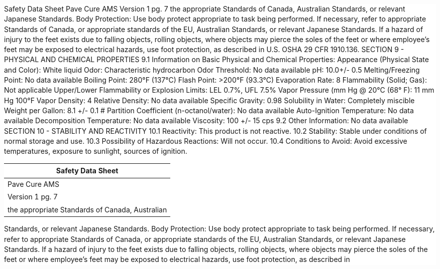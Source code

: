 Safety Data Sheet
Pave Cure AMS
Version 1 pg. 7
the appropriate Standards of Canada, Australian
Standards, or relevant Japanese Standards.
Body Protection: Use body protect appropriate to task being
performed.
If necessary, refer to appropriate Standards of
Canada, or appropriate standards of the EU,
Australian Standards, or relevant Japanese
Standards. If a hazard of injury to the feet exists
due to falling objects, rolling objects, where
objects may pierce the soles of the feet or where
employee’s feet may be exposed to electrical
hazards, use foot protection, as described in
U.S. OSHA 29 CFR 1910.136.
SECTION 9 - PHYSICAL AND CHEMICAL PROPERTIES
9.1 Information on Basic Physical and Chemical Properties:
Appearance (Physical State and Color): White liquid
Odor: Characteristic hydrocarbon
Odor Threshold: No data available
pH: 10.0+/- 0.5
Melting/Freezing Point: No data available
Boiling Point: 280°F (137°C)
Flash Point: >200°F (93.3°C)
Evaporation Rate: 8
Flammability (Solid; Gas): Not applicable
Upper/Lower Flammability or Explosion Limits: LEL 0.7%, UFL 7.5%
Vapor Pressure (mm Hg @ 20°C (68° F): 11 mm Hg 100°F
Vapor Density: 4
Relative Density: No data available
Specific Gravity: 0.98
Solubility in Water: Completely miscible
Weight per Gallon: 8.1 +/- 0.1 #
Partition Coefficient (n-octanol/water): No data available
Auto-Ignition Temperature: No data available
Decomposition Temperature: No data available
Viscosity: 100 +/- 15 cps
9.2 Other Information: No data available
SECTION 10 - STABILITY AND REACTIVITY
10.1 Reactivity: This product is not reactive.
10.2 Stability: Stable under conditions of normal storage and use.
10.3 Possibility of Hazardous Reactions: Will not occur.
10.4 Conditions to Avoid: Avoid excessive temperatures, exposure to sunlight, sources
of ignition.

| Safety Data Sheet |
| --- |
| Pave Cure AMS |
| Version 1 pg. 7 |
| the appropriate Standards of Canada, Australian
Standards, or relevant Japanese Standards.
Body Protection: Use body protect appropriate to task being
performed.
If necessary, refer to appropriate Standards of
Canada, or appropriate standards of the EU,
Australian Standards, or relevant Japanese
Standards. If a hazard of injury to the feet exists
due to falling objects, rolling objects, where
objects may pierce the soles of the feet or where
employee’s feet may be exposed to electrical
hazards, use foot protection, as described in